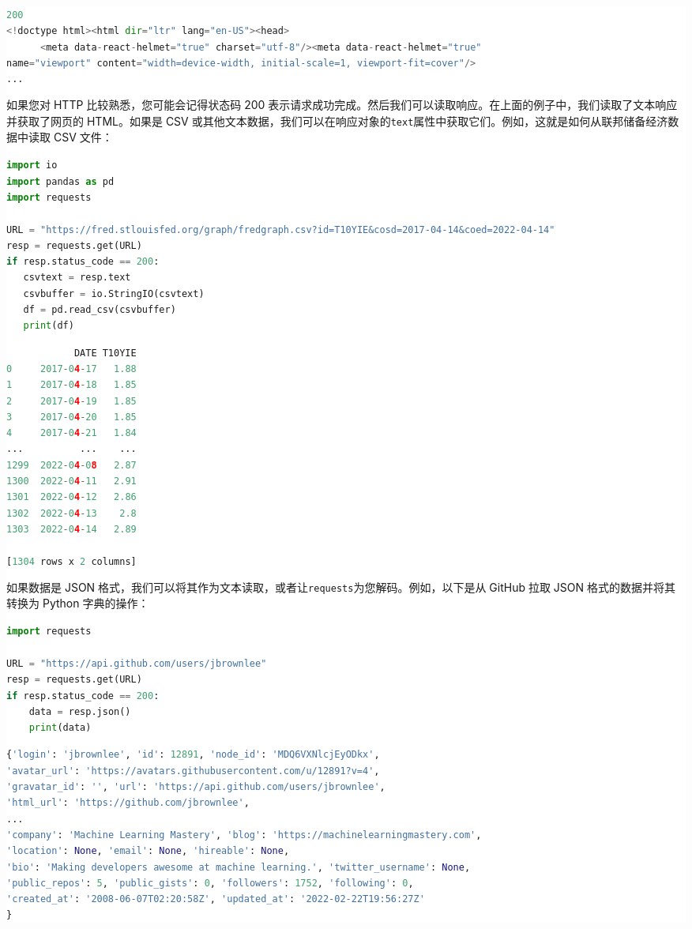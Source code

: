 ```py
200
<!doctype html><html dir="ltr" lang="en-US"><head>
      <meta data-react-helmet="true" charset="utf-8"/><meta data-react-helmet="true"
name="viewport" content="width=device-width, initial-scale=1, viewport-fit=cover"/>
...
```

如果您对 HTTP 比较熟悉，您可能会记得状态码 200 表示请求成功完成。然后我们可以读取响应。在上面的例子中，我们读取了文本响应并获取了网页的 HTML。如果是 CSV 或其他文本数据，我们可以在响应对象的`text`属性中获取它们。例如，这就是如何从联邦储备经济数据中读取 CSV 文件：

```py
import io
import pandas as pd
import requests

URL = "https://fred.stlouisfed.org/graph/fredgraph.csv?id=T10YIE&cosd=2017-04-14&coed=2022-04-14"
resp = requests.get(URL)
if resp.status_code == 200:
   csvtext = resp.text
   csvbuffer = io.StringIO(csvtext)
   df = pd.read_csv(csvbuffer)
   print(df)
```

```py
            DATE T10YIE
0     2017-04-17   1.88
1     2017-04-18   1.85
2     2017-04-19   1.85
3     2017-04-20   1.85
4     2017-04-21   1.84
...          ...    ...
1299  2022-04-08   2.87
1300  2022-04-11   2.91
1301  2022-04-12   2.86
1302  2022-04-13    2.8
1303  2022-04-14   2.89

[1304 rows x 2 columns]
```

如果数据是 JSON 格式，我们可以将其作为文本读取，或者让`requests`为您解码。例如，以下是从 GitHub 拉取 JSON 格式的数据并将其转换为 Python 字典的操作：

```py
import requests

URL = "https://api.github.com/users/jbrownlee"
resp = requests.get(URL)
if resp.status_code == 200:
    data = resp.json()
    print(data)
```

```py
{'login': 'jbrownlee', 'id': 12891, 'node_id': 'MDQ6VXNlcjEyODkx',
'avatar_url': 'https://avatars.githubusercontent.com/u/12891?v=4',
'gravatar_id': '', 'url': 'https://api.github.com/users/jbrownlee',
'html_url': 'https://github.com/jbrownlee',
...
'company': 'Machine Learning Mastery', 'blog': 'https://machinelearningmastery.com',
'location': None, 'email': None, 'hireable': None,
'bio': 'Making developers awesome at machine learning.', 'twitter_username': None,
'public_repos': 5, 'public_gists': 0, 'followers': 1752, 'following': 0,
'created_at': '2008-06-07T02:20:58Z', 'updated_at': '2022-02-22T19:56:27Z'
}
```
